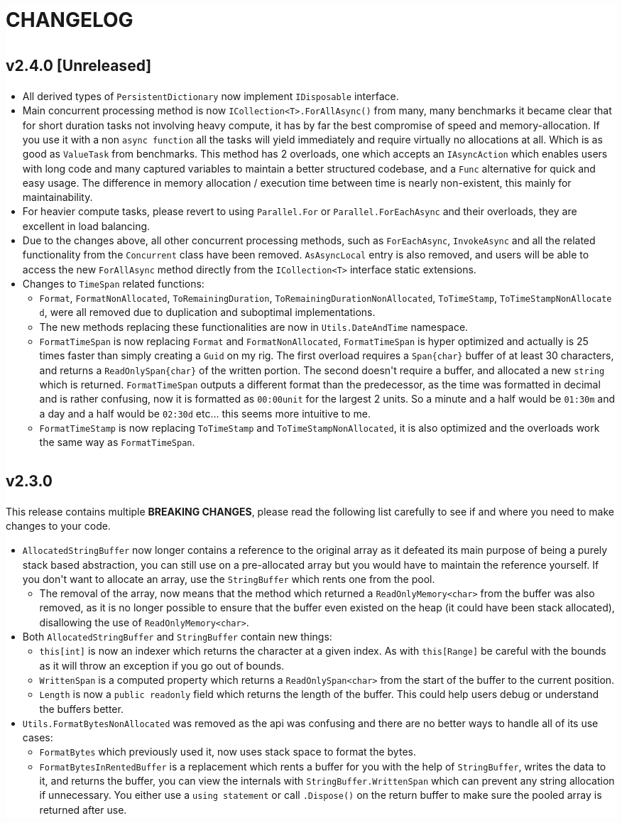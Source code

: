 # CHANGELOG

## v2.4.0 [Unreleased]

* All derived types of `PersistentDictionary` now implement `IDisposable` interface.
* Main concurrent processing method is now `ICollection<T>.ForAllAsync()` from many, many benchmarks it became clear that for short duration tasks not involving heavy compute, it has by far the best compromise of speed and memory-allocation. If you use it with a non `async function` all the tasks will yield immediately and require virtually no allocations at all. Which is as good as `ValueTask` from benchmarks. This method has 2 overloads, one which accepts an `IAsyncAction` which enables users with long code and many captured variables to maintain a better structured codebase, and a `Func` alternative for quick and easy usage. The difference in memory allocation / execution time between time is nearly non-existent, this mainly for maintainability.
* For heavier compute tasks, please revert to using `Parallel.For` or `Parallel.ForEachAsync` and their overloads, they are excellent in load balancing.
* Due to the changes above, all other concurrent processing methods, such as `ForEachAsync`, `InvokeAsync` and all the related functionality from the `Concurrent` class have been removed. `AsAsyncLocal` entry is also removed, and users will be able to access the new `ForAllAsync` method directly from the `ICollection<T>` interface static extensions.
* Changes to `TimeSpan` related functions:
  * `Format`, `FormatNonAllocated`, `ToRemainingDuration`, `ToRemainingDurationNonAllocated`, `ToTimeStamp`, `ToTimeStampNonAllocated`, were all removed due to duplication and suboptimal implementations.
  * The new methods replacing these functionalities are now in `Utils.DateAndTime` namespace.
  * `FormatTimeSpan` is now replacing `Format` and `FormatNonAllocated`, `FormatTimeSpan` is hyper optimized and actually is 25 times faster than simply creating a `Guid` on my rig. The first overload requires a `Span{char}` buffer of at least 30 characters, and returns a `ReadOnlySpan{char}` of the written portion. The second doesn't require a buffer, and allocated a new `string` which is returned. `FormatTimeSpan` outputs a different format than the predecessor, as the time was formatted in decimal and is rather confusing, now it is formatted as `00:00unit` for the largest 2 units. So a minute and a half would be `01:30m` and a day and a half would be `02:30d` etc... this seems more intuitive to me.
  * `FormatTimeStamp` is now replacing `ToTimeStamp` and `ToTimeStampNonAllocated`, it is also optimized and the overloads work the same way as `FormatTimeSpan`.

## v2.3.0

This release contains multiple **BREAKING CHANGES**, please read the following list carefully to see if and where you need to make changes to your code.

* `AllocatedStringBuffer` now longer contains a reference to the original array as it defeated its main purpose of being a purely stack based abstraction, you can still use on a pre-allocated array but you would have to maintain the reference yourself. If you don't want to allocate an array, use the `StringBuffer` which rents one from the pool.
  * The removal of the array, now means that the method which returned a `ReadOnlyMemory<char>` from the buffer was also removed, as it is no longer possible to ensure that the buffer even existed on the heap (it could have been stack allocated), disallowing the use of `ReadOnlyMemory<char>`.
* Both `AllocatedStringBuffer` and `StringBuffer` contain new things:
  * `this[int]` is now an indexer which returns the character at a given index. As with `this[Range]` be careful with the bounds as it will throw an exception if you go out of bounds.
  * `WrittenSpan` is a computed property which returns a `ReadOnlySpan<char>` from the start of the buffer to the current position.
  * `Length` is now a `public readonly` field which returns the length of the buffer. This could help users debug or understand the buffers better.
* `Utils.FormatBytesNonAllocated` was removed as the api was confusing and there are no better ways to handle all of its use cases:
  * `FormatBytes` which previously used it, now uses stack space to format the bytes.
  * `FormatBytesInRentedBuffer` is a replacement which rents a buffer for you with the help of `StringBuffer`, writes the data to it, and returns the buffer, you can view the internals with `StringBuffer.WrittenSpan` which can prevent any string allocation if unnecessary. You either use a `using statement` or call `.Dispose()` on the return buffer to make sure the pooled array is returned after use.
